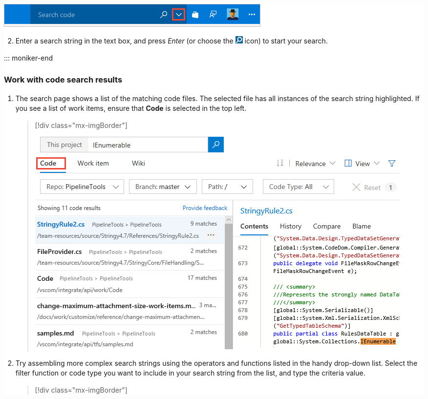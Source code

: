    ![Switching between searching for code and work items](../search/media/code-search-get-started/title-bar-search-box-empty-outlined.png)

2. Enter a search string in the text box, and press _Enter_ (or choose the 
   ![start search icon](../search/media/shared/start-search-icon.png) icon) to start your search.

::: moniker-end


### Work with code search results  

1. The search page shows a list of the matching code files. The selected file has all
   instances of the search string highlighted. If you see a list of work items, ensure that **Code** is selected in the top left.

	> [!div class="mx-imgBorder"]  
	> ![Code search results example](media/search/code-search-example.png) 

1. Try assembling more complex search strings using the operators and functions listed in the handy 
   drop-down list. Select the filter function or code type you want to include in your search string from the
   list, and type the criteria value.

	> [!div class="mx-imgBorder"]  